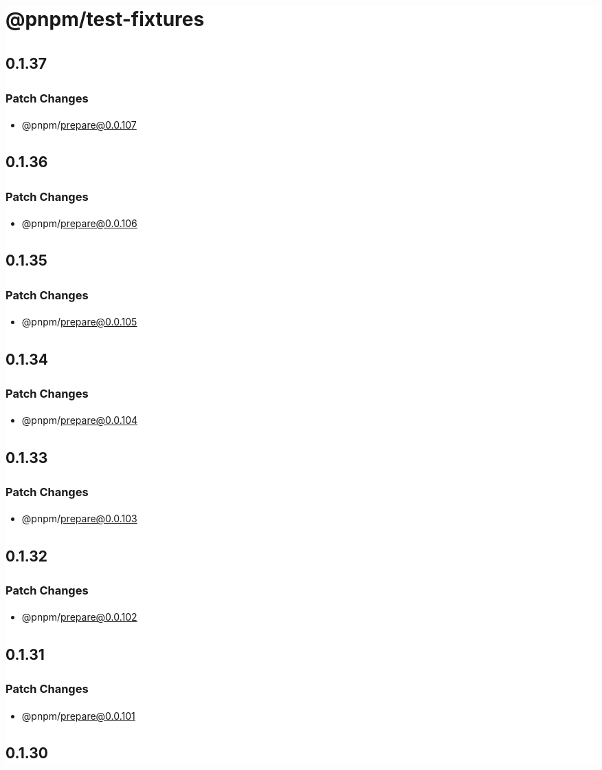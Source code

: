 # @pnpm/test-fixtures

## 0.1.37

### Patch Changes

- @pnpm/prepare@0.0.107

## 0.1.36

### Patch Changes

- @pnpm/prepare@0.0.106

## 0.1.35

### Patch Changes

- @pnpm/prepare@0.0.105

## 0.1.34

### Patch Changes

- @pnpm/prepare@0.0.104

## 0.1.33

### Patch Changes

- @pnpm/prepare@0.0.103

## 0.1.32

### Patch Changes

- @pnpm/prepare@0.0.102

## 0.1.31

### Patch Changes

- @pnpm/prepare@0.0.101

## 0.1.30
